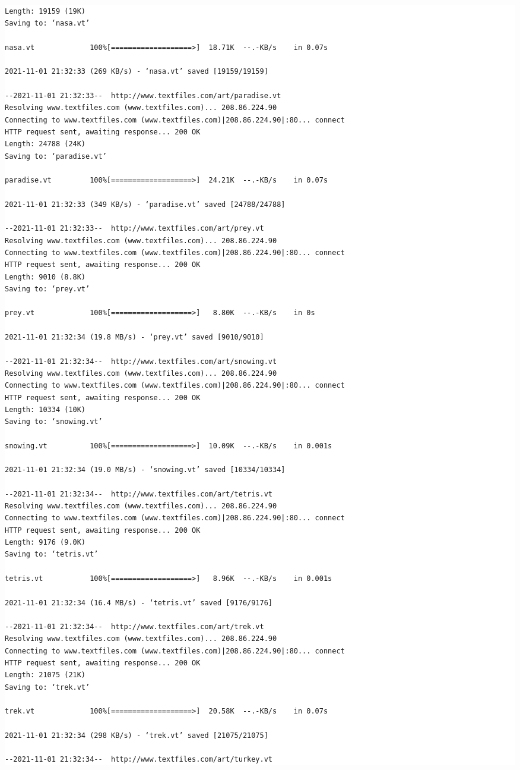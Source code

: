 ```
Length: 19159 (19K)
Saving to: ‘nasa.vt’

nasa.vt             100%[===================>]  18.71K  --.-KB/s    in 0.07s   

2021-11-01 21:32:33 (269 KB/s) - ‘nasa.vt’ saved [19159/19159]

--2021-11-01 21:32:33--  http://www.textfiles.com/art/paradise.vt
Resolving www.textfiles.com (www.textfiles.com)... 208.86.224.90
Connecting to www.textfiles.com (www.textfiles.com)|208.86.224.90|:80... connect
HTTP request sent, awaiting response... 200 OK
Length: 24788 (24K)
Saving to: ‘paradise.vt’

paradise.vt         100%[===================>]  24.21K  --.-KB/s    in 0.07s   

2021-11-01 21:32:33 (349 KB/s) - ‘paradise.vt’ saved [24788/24788]

--2021-11-01 21:32:33--  http://www.textfiles.com/art/prey.vt
Resolving www.textfiles.com (www.textfiles.com)... 208.86.224.90
Connecting to www.textfiles.com (www.textfiles.com)|208.86.224.90|:80... connect
HTTP request sent, awaiting response... 200 OK
Length: 9010 (8.8K)
Saving to: ‘prey.vt’

prey.vt             100%[===================>]   8.80K  --.-KB/s    in 0s      

2021-11-01 21:32:34 (19.8 MB/s) - ‘prey.vt’ saved [9010/9010]

--2021-11-01 21:32:34--  http://www.textfiles.com/art/snowing.vt
Resolving www.textfiles.com (www.textfiles.com)... 208.86.224.90
Connecting to www.textfiles.com (www.textfiles.com)|208.86.224.90|:80... connect
HTTP request sent, awaiting response... 200 OK
Length: 10334 (10K)
Saving to: ‘snowing.vt’

snowing.vt          100%[===================>]  10.09K  --.-KB/s    in 0.001s  

2021-11-01 21:32:34 (19.0 MB/s) - ‘snowing.vt’ saved [10334/10334]

--2021-11-01 21:32:34--  http://www.textfiles.com/art/tetris.vt
Resolving www.textfiles.com (www.textfiles.com)... 208.86.224.90
Connecting to www.textfiles.com (www.textfiles.com)|208.86.224.90|:80... connect
HTTP request sent, awaiting response... 200 OK
Length: 9176 (9.0K)
Saving to: ‘tetris.vt’

tetris.vt           100%[===================>]   8.96K  --.-KB/s    in 0.001s  

2021-11-01 21:32:34 (16.4 MB/s) - ‘tetris.vt’ saved [9176/9176]

--2021-11-01 21:32:34--  http://www.textfiles.com/art/trek.vt
Resolving www.textfiles.com (www.textfiles.com)... 208.86.224.90
Connecting to www.textfiles.com (www.textfiles.com)|208.86.224.90|:80... connect
HTTP request sent, awaiting response... 200 OK
Length: 21075 (21K)
Saving to: ‘trek.vt’

trek.vt             100%[===================>]  20.58K  --.-KB/s    in 0.07s   

2021-11-01 21:32:34 (298 KB/s) - ‘trek.vt’ saved [21075/21075]

--2021-11-01 21:32:34--  http://www.textfiles.com/art/turkey.vt
```